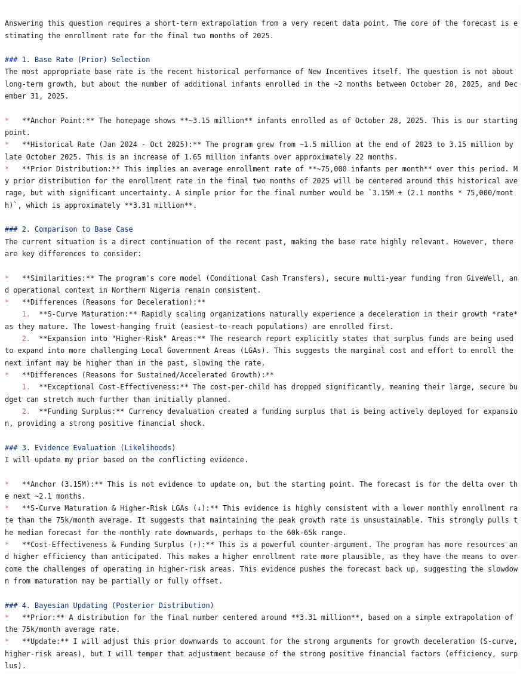 ```md

Answering this question requires a short-term extrapolation from a very recent data point. The core of the forecast is estimating the enrollment rate for the final two months of 2025.

### 1. Base Rate (Prior) Selection
The most appropriate base rate is the recent historical performance of New Incentives itself. The question is not about long-term growth, but about the number of additional infants enrolled in the ~2 months between October 28, 2025, and December 31, 2025.

*   **Anchor Point:** The homepage shows **~3.15 million** infants enrolled as of October 28, 2025. This is our starting point.
*   **Historical Rate (Jan 2024 - Oct 2025):** The program grew from ~1.5 million at the end of 2023 to 3.15 million by late October 2025. This is an increase of 1.65 million infants over approximately 22 months.
*   **Prior Distribution:** This implies an average enrollment rate of **~75,000 infants per month** over this period. My prior distribution for the enrollment rate in the final two months of 2025 will be centered around this historical average, but with significant uncertainty. A simple prior for the final number would be `3.15M + (2.1 months * 75,000/month)`, which is approximately **3.31 million**.

### 2. Comparison to Base Case
The current situation is a direct continuation of the recent past, making the base rate highly relevant. However, there are key differences to consider:

*   **Similarities:** The program's core model (Conditional Cash Transfers), secure multi-year funding from GiveWell, and operational context in Northern Nigeria remain consistent.
*   **Differences (Reasons for Deceleration):**
    1.  **S-Curve Maturation:** Rapidly scaling organizations naturally experience a deceleration in their growth *rate* as they mature. The lowest-hanging fruit (easiest-to-reach populations) are enrolled first.
    2.  **Expansion into "Higher-Risk" Areas:** The research report explicitly states that surplus funds are being used to expand into more challenging Local Government Areas (LGAs). This suggests the marginal cost and effort to enroll the next infant may be higher than in the past, slowing the rate.
*   **Differences (Reasons for Sustained/Accelerated Growth):**
    1.  **Exceptional Cost-Effectiveness:** The cost-per-child has dropped significantly, meaning their large, secure budget can stretch much further than initially planned.
    2.  **Funding Surplus:** Currency devaluation created a funding surplus that is being actively deployed for expansion, providing a strong positive financial shock.

### 3. Evidence Evaluation (Likelihoods)
I will update my prior based on the conflicting evidence.

*   **Anchor (3.15M):** This is not evidence to update on, but the starting point. The forecast is for the delta over the next ~2.1 months.
*   **S-Curve Maturation & Higher-Risk LGAs (↓):** This evidence is highly consistent with a lower monthly enrollment rate than the 75k/month average. It suggests that maintaining the peak growth rate is unsustainable. This strongly pulls the median forecast for the monthly rate downwards, perhaps to the 60k-65k range.
*   **Cost-Effectiveness & Funding Surplus (↑):** This is a powerful counter-argument. The program has more resources and higher efficiency than anticipated. This makes a higher enrollment rate more plausible, as they have the means to overcome the challenges of operating in higher-risk areas. This evidence pushes the forecast back up, suggesting the slowdown from maturation may be partially or fully offset.

### 4. Bayesian Updating (Posterior Distribution)
*   **Prior:** A distribution for the final number centered around **3.31 million**, based on a simple extrapolation of the 75k/month average rate.
*   **Update:** I will adjust this prior downwards to account for the strong arguments for growth deceleration (S-curve, higher-risk areas), but I will temper that adjustment because of the strong positive financial factors (efficiency, surplus).
```